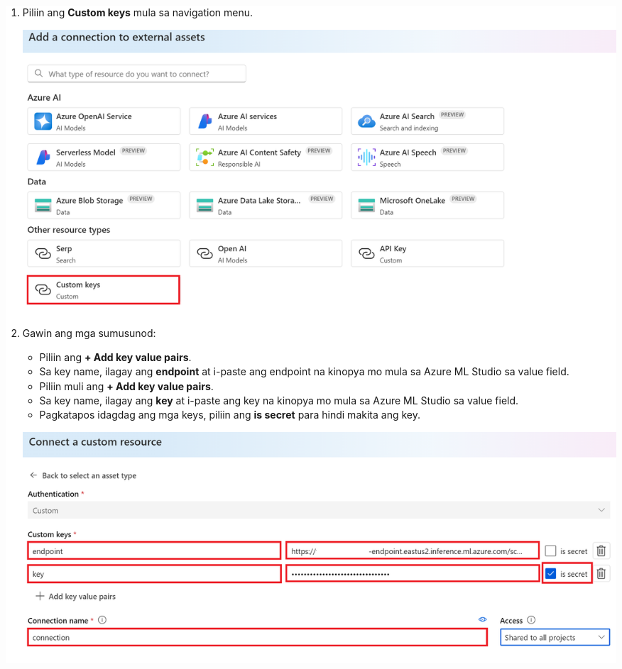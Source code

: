 1. Piliin ang **Custom keys** mula sa navigation menu.

    ![Piliin ang custom keys.](../../../../../../translated_images/08-10-select-custom-keys.78c5267f5d037ef1931bc25e4d1a77747b709df7141a9968e25ebd9188ac9fdd.tl.png)

1. Gawin ang mga sumusunod:

    - Piliin ang **+ Add key value pairs**.
    - Sa key name, ilagay ang **endpoint** at i-paste ang endpoint na kinopya mo mula sa Azure ML Studio sa value field.
    - Piliin muli ang **+ Add key value pairs**.
    - Sa key name, ilagay ang **key** at i-paste ang key na kinopya mo mula sa Azure ML Studio sa value field.
    - Pagkatapos idagdag ang mga keys, piliin ang **is secret** para hindi makita ang key.

    ![Idagdag ang connection.](../../../../../../translated_images/08-11-add-connection.a2e410ab11c11a4798fe8ac56ba4e9707d1a5079be00f6f91bb187515f756a31.tl.png)

